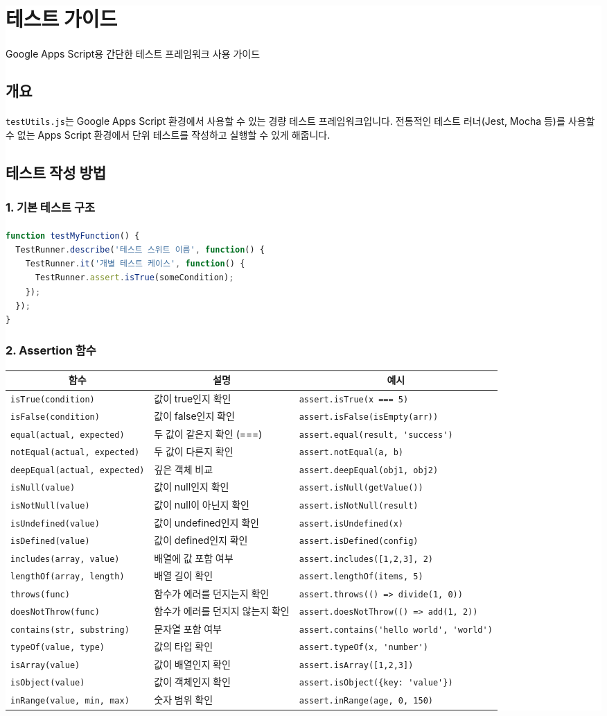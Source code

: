 # 테스트 가이드

Google Apps Script용 간단한 테스트 프레임워크 사용 가이드

## 개요

`testUtils.js`는 Google Apps Script 환경에서 사용할 수 있는 경량 테스트 프레임워크입니다. 전통적인 테스트 러너(Jest, Mocha 등)를 사용할 수 없는 Apps Script 환경에서 단위 테스트를 작성하고 실행할 수 있게 해줍니다.

## 테스트 작성 방법

### 1. 기본 테스트 구조

```javascript
function testMyFunction() {
  TestRunner.describe('테스트 스위트 이름', function() {
    TestRunner.it('개별 테스트 케이스', function() {
      TestRunner.assert.isTrue(someCondition);
    });
  });
}
```

### 2. Assertion 함수

| 함수 | 설명 | 예시 |
|------|------|------|
| `isTrue(condition)` | 값이 true인지 확인 | `assert.isTrue(x === 5)` |
| `isFalse(condition)` | 값이 false인지 확인 | `assert.isFalse(isEmpty(arr))` |
| `equal(actual, expected)` | 두 값이 같은지 확인 (===) | `assert.equal(result, 'success')` |
| `notEqual(actual, expected)` | 두 값이 다른지 확인 | `assert.notEqual(a, b)` |
| `deepEqual(actual, expected)` | 깊은 객체 비교 | `assert.deepEqual(obj1, obj2)` |
| `isNull(value)` | 값이 null인지 확인 | `assert.isNull(getValue())` |
| `isNotNull(value)` | 값이 null이 아닌지 확인 | `assert.isNotNull(result)` |
| `isUndefined(value)` | 값이 undefined인지 확인 | `assert.isUndefined(x)` |
| `isDefined(value)` | 값이 defined인지 확인 | `assert.isDefined(config)` |
| `includes(array, value)` | 배열에 값 포함 여부 | `assert.includes([1,2,3], 2)` |
| `lengthOf(array, length)` | 배열 길이 확인 | `assert.lengthOf(items, 5)` |
| `throws(func)` | 함수가 에러를 던지는지 확인 | `assert.throws(() => divide(1, 0))` |
| `doesNotThrow(func)` | 함수가 에러를 던지지 않는지 확인 | `assert.doesNotThrow(() => add(1, 2))` |
| `contains(str, substring)` | 문자열 포함 여부 | `assert.contains('hello world', 'world')` |
| `typeOf(value, type)` | 값의 타입 확인 | `assert.typeOf(x, 'number')` |
| `isArray(value)` | 값이 배열인지 확인 | `assert.isArray([1,2,3])` |
| `isObject(value)` | 값이 객체인지 확인 | `assert.isObject({key: 'value'})` |
| `inRange(value, min, max)` | 숫자 범위 확인 | `assert.inRange(age, 0, 150)` |
